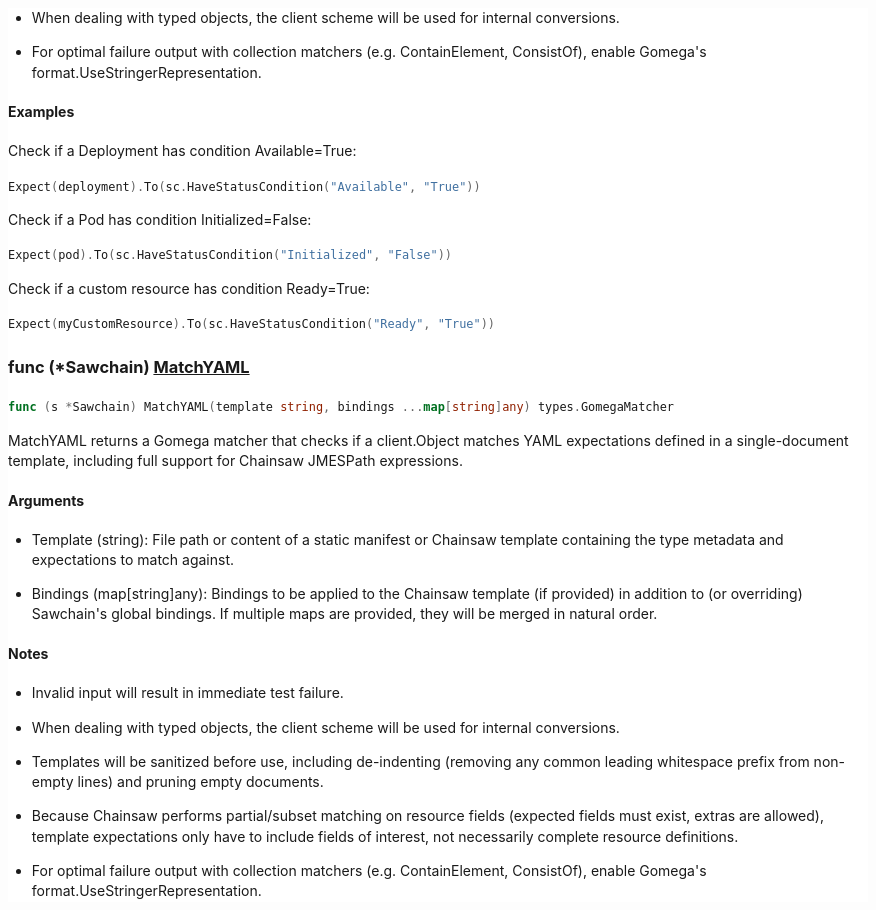 - When dealing with typed objects, the client scheme will be used for internal conversions.

- For optimal failure output with collection matchers \(e.g. ContainElement, ConsistOf\), enable Gomega's format.UseStringerRepresentation.

#### Examples

Check if a Deployment has condition Available=True:

```go
Expect(deployment).To(sc.HaveStatusCondition("Available", "True"))
```

Check if a Pod has condition Initialized=False:

```go
Expect(pod).To(sc.HaveStatusCondition("Initialized", "False"))
```

Check if a custom resource has condition Ready=True:

```go
Expect(myCustomResource).To(sc.HaveStatusCondition("Ready", "True"))
```

<a name="Sawchain.MatchYAML"></a>
### func \(\*Sawchain\) [MatchYAML](<https://github.com/guidewire-oss/sawchain/blob/main/matchers.go#L65>)

```go
func (s *Sawchain) MatchYAML(template string, bindings ...map[string]any) types.GomegaMatcher
```

MatchYAML returns a Gomega matcher that checks if a client.Object matches YAML expectations defined in a single\-document template, including full support for Chainsaw JMESPath expressions.

#### Arguments

- Template \(string\): File path or content of a static manifest or Chainsaw template containing the type metadata and expectations to match against.

- Bindings \(map\[string\]any\): Bindings to be applied to the Chainsaw template \(if provided\) in addition to \(or overriding\) Sawchain's global bindings. If multiple maps are provided, they will be merged in natural order.

#### Notes

- Invalid input will result in immediate test failure.

- When dealing with typed objects, the client scheme will be used for internal conversions.

- Templates will be sanitized before use, including de\-indenting \(removing any common leading whitespace prefix from non\-empty lines\) and pruning empty documents.

- Because Chainsaw performs partial/subset matching on resource fields \(expected fields must exist, extras are allowed\), template expectations only have to include fields of interest, not necessarily complete resource definitions.

- For optimal failure output with collection matchers \(e.g. ContainElement, ConsistOf\), enable Gomega's format.UseStringerRepresentation.
